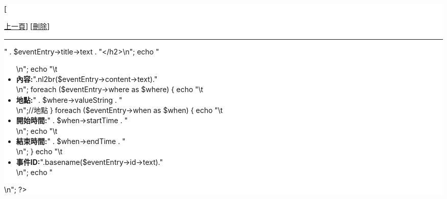 

[

<a href="./">上一頁</a>] [<a href="delete.php?id=<?=basename($eventEntry->id->text)?>">刪除</a>]


<div>
  <?
?>
  
  
</div>



<hr />

<?php
echo "<h2>" . $eventEntry->title->text .  "&lt;/h2>\n";
echo "

<ul>
  \n";
  echo "\t
  
  <li>
    <b>內容:</b>".nl2br($eventEntry->content->text)."
  </li>\n";
  foreach ($eventEntry->where as $where) 
  {
    echo "\t
  
  <li>
    <b>地點:</b>" . $where->valueString . "
  </li>\n";//地點
  }
  foreach ($eventEntry->when as $when) 
  {
    echo "\t
  
  <li>
    <b>開始時間:</b>" . $when->startTime . "
  </li>\n";
    echo "\t
  
  <li>
    <b>結束時間:</b>" . $when->endTime . "
  </li>\n";
  }
  echo "\t
  
  <li>
    <b>事件ID:</b>".basename($eventEntry->id->text)."
  </li>\n";
  echo "
</ul>\n";
?>


 [1]: http://tw2.php.net/basename
 [2]: http://blog.wu-boy.com/2009/03/27/1081/
 [3]: http://blog.wu-boy.com/2009/03/29/1109/